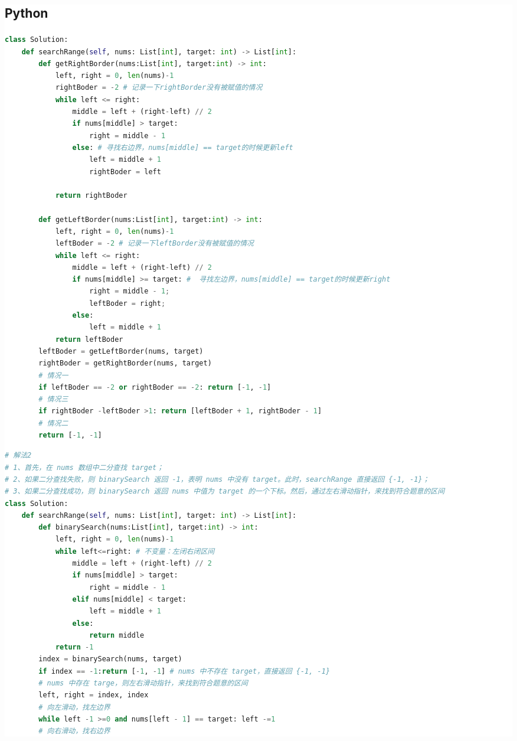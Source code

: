 
## Python

```python
class Solution:
    def searchRange(self, nums: List[int], target: int) -> List[int]:
        def getRightBorder(nums:List[int], target:int) -> int:
            left, right = 0, len(nums)-1
            rightBoder = -2 # 记录一下rightBorder没有被赋值的情况
            while left <= right:
                middle = left + (right-left) // 2
                if nums[middle] > target:
                    right = middle - 1
                else: # 寻找右边界，nums[middle] == target的时候更新left
                    left = middle + 1
                    rightBoder = left
    
            return rightBoder
        
        def getLeftBorder(nums:List[int], target:int) -> int:
            left, right = 0, len(nums)-1 
            leftBoder = -2 # 记录一下leftBorder没有被赋值的情况
            while left <= right:
                middle = left + (right-left) // 2
                if nums[middle] >= target: #  寻找左边界，nums[middle] == target的时候更新right
                    right = middle - 1;
                    leftBoder = right;
                else:
                    left = middle + 1
            return leftBoder
        leftBoder = getLeftBorder(nums, target)
        rightBoder = getRightBorder(nums, target)
        # 情况一
        if leftBoder == -2 or rightBoder == -2: return [-1, -1]
        # 情况三
        if rightBoder -leftBoder >1: return [leftBoder + 1, rightBoder - 1]
        # 情况二
        return [-1, -1]
```
```python
# 解法2
# 1、首先，在 nums 数组中二分查找 target；
# 2、如果二分查找失败，则 binarySearch 返回 -1，表明 nums 中没有 target。此时，searchRange 直接返回 {-1, -1}；
# 3、如果二分查找成功，则 binarySearch 返回 nums 中值为 target 的一个下标。然后，通过左右滑动指针，来找到符合题意的区间
class Solution:
    def searchRange(self, nums: List[int], target: int) -> List[int]:
        def binarySearch(nums:List[int], target:int) -> int:
            left, right = 0, len(nums)-1
            while left<=right: # 不变量：左闭右闭区间
                middle = left + (right-left) // 2
                if nums[middle] > target:
                    right = middle - 1
                elif nums[middle] < target: 
                    left = middle + 1
                else:
                    return middle
            return -1
        index = binarySearch(nums, target)
        if index == -1:return [-1, -1] # nums 中不存在 target，直接返回 {-1, -1}
        # nums 中存在 targe，则左右滑动指针，来找到符合题意的区间
        left, right = index, index
        # 向左滑动，找左边界
        while left -1 >=0 and nums[left - 1] == target: left -=1
        # 向右滑动，找右边界
```